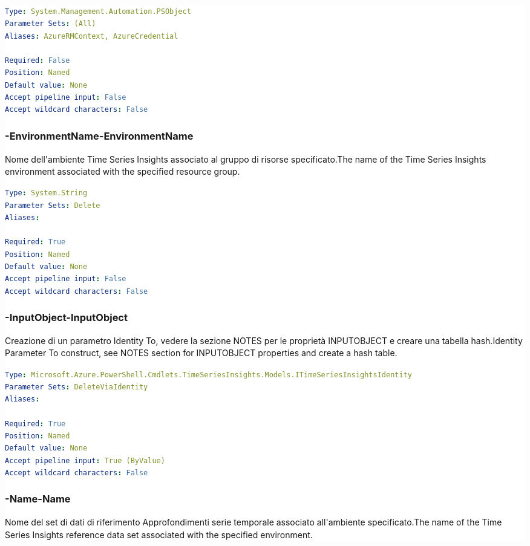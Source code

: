 ```yaml
Type: System.Management.Automation.PSObject
Parameter Sets: (All)
Aliases: AzureRMContext, AzureCredential

Required: False
Position: Named
Default value: None
Accept pipeline input: False
Accept wildcard characters: False
```

### <span data-ttu-id="74cb1-117">-EnvironmentName</span><span class="sxs-lookup"><span data-stu-id="74cb1-117">-EnvironmentName</span></span>
<span data-ttu-id="74cb1-118">Nome dell'ambiente Time Series Insights associato al gruppo di risorse specificato.</span><span class="sxs-lookup"><span data-stu-id="74cb1-118">The name of the Time Series Insights environment associated with the specified resource group.</span></span>

```yaml
Type: System.String
Parameter Sets: Delete
Aliases:

Required: True
Position: Named
Default value: None
Accept pipeline input: False
Accept wildcard characters: False
```

### <span data-ttu-id="74cb1-119">-InputObject</span><span class="sxs-lookup"><span data-stu-id="74cb1-119">-InputObject</span></span>
<span data-ttu-id="74cb1-120">Creazione di un parametro Identity To, vedere la sezione NOTES per le proprietà INPUTOBJECT e creare una tabella hash.</span><span class="sxs-lookup"><span data-stu-id="74cb1-120">Identity Parameter To construct, see NOTES section for INPUTOBJECT properties and create a hash table.</span></span>

```yaml
Type: Microsoft.Azure.PowerShell.Cmdlets.TimeSeriesInsights.Models.ITimeSeriesInsightsIdentity
Parameter Sets: DeleteViaIdentity
Aliases:

Required: True
Position: Named
Default value: None
Accept pipeline input: True (ByValue)
Accept wildcard characters: False
```

### <span data-ttu-id="74cb1-121">-Name</span><span class="sxs-lookup"><span data-stu-id="74cb1-121">-Name</span></span>
<span data-ttu-id="74cb1-122">Nome del set di dati di riferimento Approfondimenti serie temporale associato all'ambiente specificato.</span><span class="sxs-lookup"><span data-stu-id="74cb1-122">The name of the Time Series Insights reference data set associated with the specified environment.</span></span>
